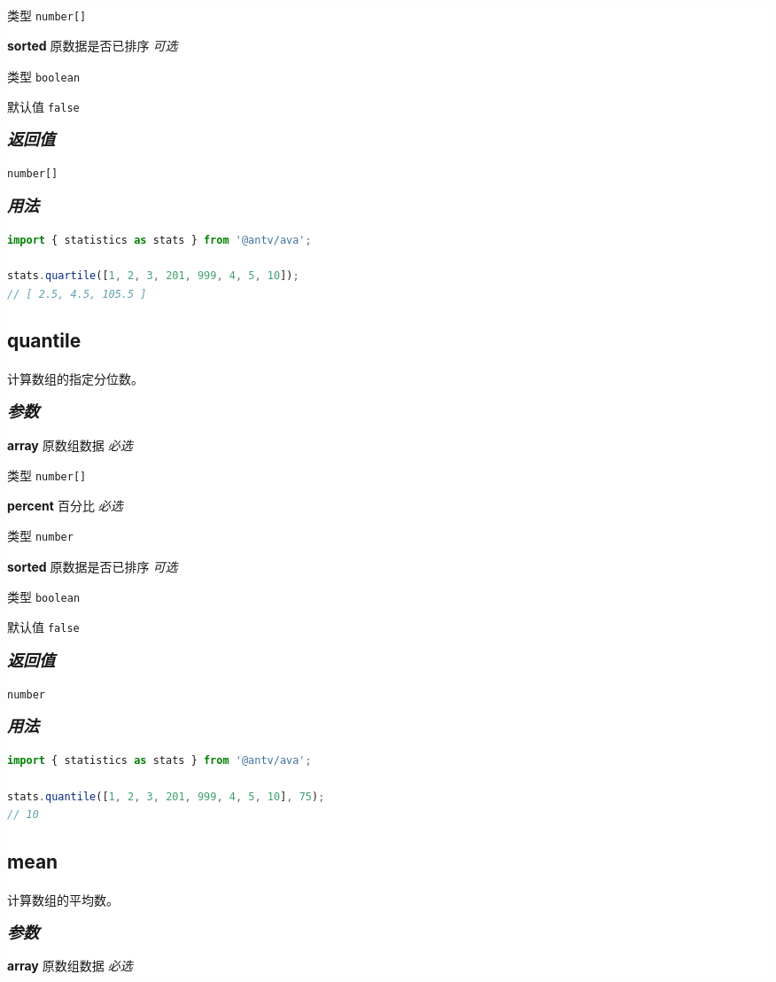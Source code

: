 类型 `number[]`

**sorted** 原数据是否已排序 _可选_

类型 `boolean`

默认值 `false`

***<font size=4>返回值</font>***

`number[]`

***<font size=4>用法</font>***

```ts
import { statistics as stats } from '@antv/ava';

stats.quartile([1, 2, 3, 201, 999, 4, 5, 10]);
// [ 2.5, 4.5, 105.5 ]
```

## quantile

计算数组的指定分位数。

***<font size=4>参数</font>***

**array** 原数组数据 _必选_

类型 `number[]`

**percent** 百分比 _必选_

类型 `number`

**sorted** 原数据是否已排序 _可选_

类型 `boolean`

默认值 `false`

***<font size=4>返回值</font>***

`number`

***<font size=4>用法</font>***

```ts
import { statistics as stats } from '@antv/ava';

stats.quantile([1, 2, 3, 201, 999, 4, 5, 10], 75);
// 10
```

## mean

计算数组的平均数。

***<font size=4>参数</font>***

**array** 原数组数据 _必选_
